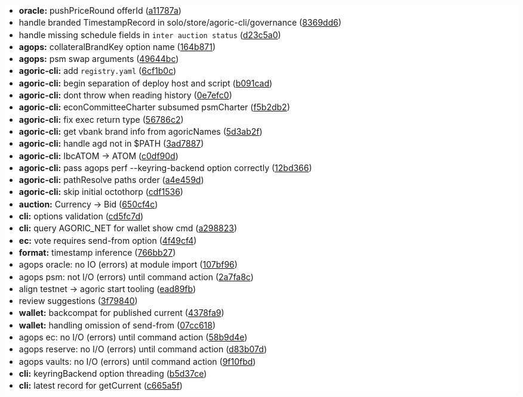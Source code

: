 * **oracle:** pushPriceRound offerId ([a11787a](https://github.com/Agoric/agoric-sdk/commit/a11787a38c90ee7ff815a21200c5950c61a55c22))
* handle branded TimestampRecord in solo/store/agoric-cli/governance ([8369dd6](https://github.com/Agoric/agoric-sdk/commit/8369dd6a47e7e6c1c799a131fc38f340f0018b38))
* handle missing schedule fields in `inter auction status` ([d23c5a0](https://github.com/Agoric/agoric-sdk/commit/d23c5a006c81536f7754588f4a59175b7494cb43))
* **agops:** collateralBrandKey option name ([164b871](https://github.com/Agoric/agoric-sdk/commit/164b87109b844d46bc0e9c23a6f56eed5f01f958))
* **agops:** psm swap arguments ([49644bc](https://github.com/Agoric/agoric-sdk/commit/49644bc856f38d3ea0172718295ebbaded134f3b))
* **agoric-cli:** add `registry.yaml` ([6cf1b0c](https://github.com/Agoric/agoric-sdk/commit/6cf1b0c4d94d92d9b7aed0a1072d0da064ead4e0))
* **agoric-cli:** begin separation of deploy host and script ([b091cad](https://github.com/Agoric/agoric-sdk/commit/b091cadbc652128e34d6225b6875baa5f1a9a4c7))
* **agoric-cli:** dont throw when reading history ([0e7efc0](https://github.com/Agoric/agoric-sdk/commit/0e7efc06bdd03ab222eb90a649b4ea90e8563200))
* **agoric-cli:** econCommitteeCharter subsumed psmCharter ([f5b2db2](https://github.com/Agoric/agoric-sdk/commit/f5b2db2dfe7710bc2fa6b8b33055568ac2995a14))
* **agoric-cli:** fix exec return type ([56786c2](https://github.com/Agoric/agoric-sdk/commit/56786c23107a6500fed04034ef6d29eebc1092d0))
* **agoric-cli:** get vbank brand info from agoricNames ([5d3ab2f](https://github.com/Agoric/agoric-sdk/commit/5d3ab2f23066b16b0b90135c5da96c4356923873))
* **agoric-cli:** handle agd not in $PATH ([3ad7887](https://github.com/Agoric/agoric-sdk/commit/3ad78870900da859124f79199fd2c971b9083204))
* **agoric-cli:** IbcATOM -> ATOM ([c0df90d](https://github.com/Agoric/agoric-sdk/commit/c0df90d9965f91b4c37fd4b095c8cfa7e2fda364))
* **agoric-cli:** pass agops perf --keyring-backend option correctly ([12bd366](https://github.com/Agoric/agoric-sdk/commit/12bd366602fefee1a66c16ae87719c14f10e5b41))
* **agoric-cli:** pathResolve paths order ([a4e459d](https://github.com/Agoric/agoric-sdk/commit/a4e459da7748c67348c57bf70b9a108c8ec15158))
* **agoric-cli:** skip initial octothorp ([cdf1536](https://github.com/Agoric/agoric-sdk/commit/cdf15361b43e938ae683c08d3472b1cae8a79be1))
* **auction:** Currency → Bid ([650cf4c](https://github.com/Agoric/agoric-sdk/commit/650cf4c6527c92724dac7b4587bdbecd690a6abc))
* **cli:** options validation ([cd5fc7d](https://github.com/Agoric/agoric-sdk/commit/cd5fc7d8597866de410c7f4658f39cdb85f24eeb))
* **cli:** query AGORIC_NET for wallet show cmd ([a298823](https://github.com/Agoric/agoric-sdk/commit/a298823ec710cadbe22c9451318de85d1f3fd5f1))
* **ec:** vote requires send-from option ([4f49cf4](https://github.com/Agoric/agoric-sdk/commit/4f49cf448bf64592b692a5e6e087e9affe8a61eb))
* **format:** timestamp inference ([766bb27](https://github.com/Agoric/agoric-sdk/commit/766bb279e135f6c7cd78d3df81b508a0a728a02c))
* agops oracle: no IO (errors) at module import ([107bf96](https://github.com/Agoric/agoric-sdk/commit/107bf964da906399f0fbefbf0581e0d2bd35f92e))
* agops psm: not I/O (errors) until command action ([2a7fa8c](https://github.com/Agoric/agoric-sdk/commit/2a7fa8cfefd99bac2bf21b3bc4661de4deaf3dcd))
* align testnet -> agoric start tooling ([ead89fb](https://github.com/Agoric/agoric-sdk/commit/ead89fb49b4095f326f4bbab52ac79c9dd7d0e2f))
* review suggestions ([3f79840](https://github.com/Agoric/agoric-sdk/commit/3f79840a6505b1c8922b04dbb9c445c89ad5ba8e))
* **wallet:** backcompat for published current ([4378fa9](https://github.com/Agoric/agoric-sdk/commit/4378fa9bde6bd70a2e487d4fc6db2f138c261517))
* **wallet:** handling omission of send-from ([07cc618](https://github.com/Agoric/agoric-sdk/commit/07cc6186a60eb437007dd16f530454cd8a980254))
* agops ec: no I/O (errors) until command action ([58b9d4e](https://github.com/Agoric/agoric-sdk/commit/58b9d4e063cd43a8c51a2b412d73f565fd0dd555))
* agops reserve: no I/O (errors) until command action ([d83b07d](https://github.com/Agoric/agoric-sdk/commit/d83b07d26102d6d747904e4bfe5aed518e34eb04))
* agops vaults: no I/O (errors) until command action ([9f10fbd](https://github.com/Agoric/agoric-sdk/commit/9f10fbd6c41030a5e80a1e6ca88424b814104708))
* **cli:** keyringBackend option threading ([b5d37ce](https://github.com/Agoric/agoric-sdk/commit/b5d37ce5c251b8e7e2126f295b4d7dc61069d037))
* **cli:** latest record for getCurrent ([c665a5f](https://github.com/Agoric/agoric-sdk/commit/c665a5f563289790329e694da485371dd3562449))